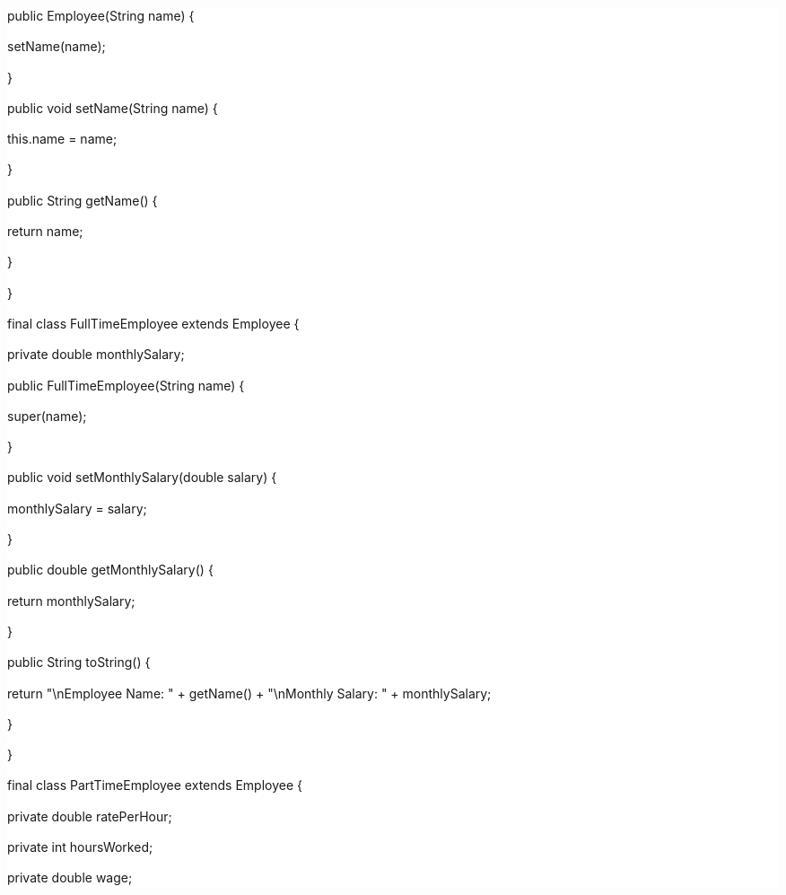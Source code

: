  public Employee(String name) {

 setName(name);

 }

 

 public void setName(String name) {

 this.name = name;

 }

 

 public String getName() {

 return name;

 }

}

final class FullTimeEmployee extends Employee {

 private double monthlySalary;

 

 public FullTimeEmployee(String name) {

 super(name);

 }

 

 public void setMonthlySalary(double salary) {

 monthlySalary = salary;

 }

 

 public double getMonthlySalary() {

 return monthlySalary;

 }

 

 public String toString() {

 return "\nEmployee Name: " + getName() + "\nMonthly Salary: " + monthlySalary;

 }

}

final class PartTimeEmployee extends Employee {

 private double ratePerHour;

 private int hoursWorked;

 private double wage;

